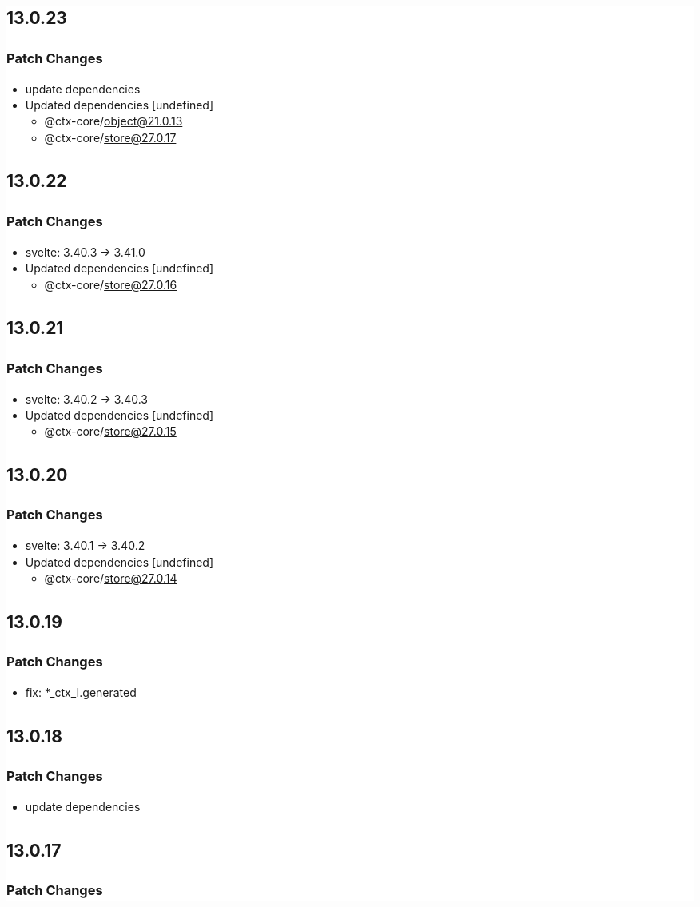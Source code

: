 ## 13.0.23

### Patch Changes

- update dependencies
- Updated dependencies [undefined]
  - @ctx-core/object@21.0.13
  - @ctx-core/store@27.0.17

## 13.0.22

### Patch Changes

- svelte: 3.40.3 -> 3.41.0
- Updated dependencies [undefined]
  - @ctx-core/store@27.0.16

## 13.0.21

### Patch Changes

- svelte: 3.40.2 -> 3.40.3
- Updated dependencies [undefined]
  - @ctx-core/store@27.0.15

## 13.0.20

### Patch Changes

- svelte: 3.40.1 -> 3.40.2
- Updated dependencies [undefined]
  - @ctx-core/store@27.0.14

## 13.0.19

### Patch Changes

- fix: \*\_ctx_I.generated

## 13.0.18

### Patch Changes

- update dependencies

## 13.0.17

### Patch Changes
